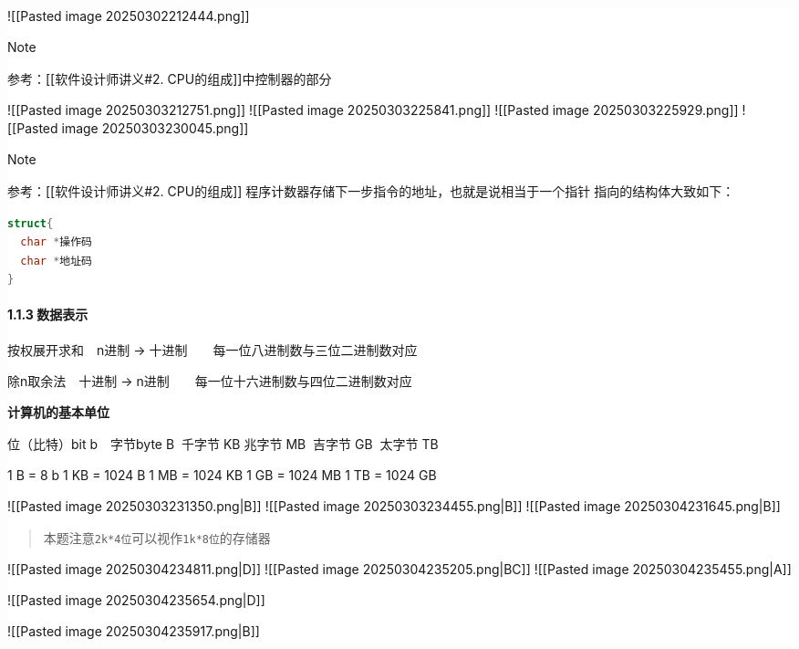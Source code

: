 ![[Pasted image 20250302212444.png]]
> [!note]
> 参考：[[软件设计师讲义#2. CPU的组成]]中控制器的部分

![[Pasted image 20250303212751.png]]
![[Pasted image 20250303225841.png]]
![[Pasted image 20250303225929.png]]
![[Pasted image 20250303230045.png]]


> [!note]
> 参考：[[软件设计师讲义#2. CPU的组成]]
> 程序计数器存储下一步指令的地址，也就是说相当于一个指针
> 指向的结构体大致如下：
> ```c
> struct{
> 	char *操作码
> 	char *地址码
> }
> ```









#### 1.1.3 数据表示

按权展开求和　n进制 -> 十进制　　每一位八进制数与三位二进制数对应

除n取余法　十进制 -> n进制　　每一位十六进制数与四位二进制数对应

**计算机的基本单位**

位（比特）bit b　字节byte B  千字节 KB 兆字节 MB  吉字节 GB  太字节 TB

1 B = 8 b	1 KB = 1024 B	1 MB = 1024 KB	1 GB = 1024 MB	1 TB = 1024 GB

![[Pasted image 20250303231350.png|B]]
![[Pasted image 20250303234455.png|B]]
![[Pasted image 20250304231645.png|B]]
>本题注意`2k*4位`可以视作`1k*8位`的存储器

![[Pasted image 20250304234811.png|D]]
![[Pasted image 20250304235205.png|BC]]
![[Pasted image 20250304235455.png|A]]

![[Pasted image 20250304235654.png|D]]

![[Pasted image 20250304235917.png|B]]
